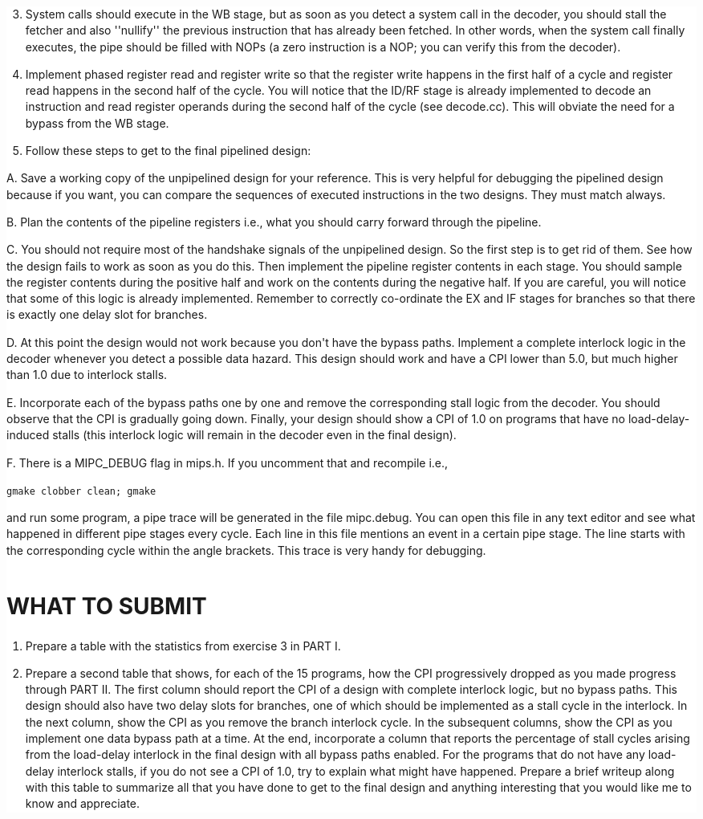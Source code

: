 3. System calls should execute in the WB stage, but as soon as you detect a system call in the decoder, you should stall the fetcher and also ''nullify'' the previous instruction that has already been fetched. In other words, when the system call finally executes, the pipe should be filled with NOPs (a zero instruction is a NOP; you can verify this from the decoder).

4. Implement phased register read and register write so that the register write happens in the first half of a cycle and register read happens in the second half of the cycle. You will notice that the ID/RF stage is already implemented to decode an instruction and read register operands during the second half of the cycle (see decode.cc). This will obviate the need for a bypass from the WB stage.

5. Follow these steps to get to the final pipelined design:

A. Save a working copy of the unpipelined design for your reference. This is very helpful for debugging the pipelined design because if you want, you can compare the sequences of executed instructions in the two designs. They must match always.

B. Plan the contents of the pipeline registers i.e., what you should carry forward through the pipeline.

C. You should not require most of the handshake signals of the unpipelined design. So the first step is to get rid of them. See how the design fails to work as soon as you do this. Then implement the pipeline register contents in each stage. You should sample the register contents during the positive half and work on the contents during the negative half. If you are careful, you will notice that some of this logic is already implemented. Remember to correctly co-ordinate the EX and IF stages for branches so that there is exactly one delay slot for branches.

D. At this point the design would not work because you don't have the bypass paths. Implement a complete interlock logic in the decoder whenever you detect a possible data hazard. This design should work and have a CPI lower than 5.0, but much higher than 1.0 due to interlock stalls.

E. Incorporate each of the bypass paths one by one and remove the corresponding stall logic from the decoder. You should observe that the CPI is gradually going down. Finally, your design should show a CPI of 1.0 on programs that have no load-delay-induced stalls (this interlock logic will remain in the decoder even in the final design).

F. There is a MIPC_DEBUG flag in mips.h. If you uncomment that and recompile i.e.,

```
gmake clobber clean; gmake
```

and run some program, a pipe trace will be generated in the file mipc.debug. You can open this file in any text editor and see what happened in different pipe stages every cycle. Each line in this file mentions an event in a certain pipe stage. The line starts with the corresponding cycle within the angle brackets. This trace is very handy for debugging.

# WHAT TO SUBMIT
1. Prepare a table with the statistics from exercise 3 in PART I.

2. Prepare a second table that shows, for each of the 15 programs, how the CPI progressively dropped as you made progress through PART II. The first column should report the CPI of a design with complete interlock logic, but no bypass paths. This design should also have two delay slots for branches, one of which should be implemented as a stall cycle in the interlock. In the next column, show the CPI as you remove the branch interlock cycle. In the subsequent columns, show the CPI as you implement one data bypass path at a time. At the end, incorporate a column that reports the percentage of stall cycles arising from the load-delay interlock in the final design with all bypass paths enabled. For the programs that do not have any load-delay interlock stalls, if you do not see a CPI of 1.0, try to explain what might have happened. Prepare a brief writeup along with this table to summarize all that you have done to get to the final design and anything interesting that you would like me to know and appreciate.
